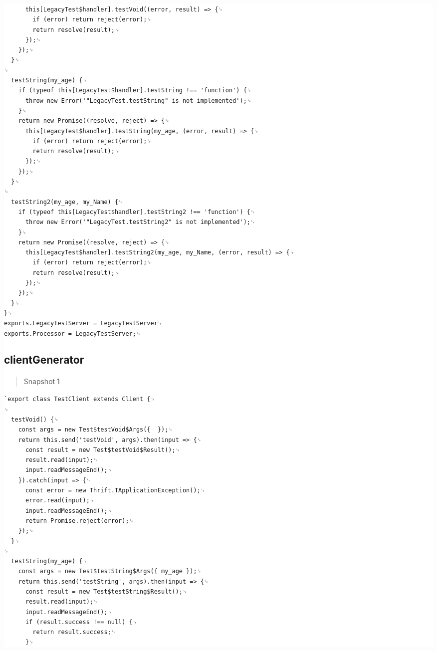          this[LegacyTest$handler].testVoid((error, result) => {␊
            if (error) return reject(error);␊
            return resolve(result);␊
          });␊
        });␊
      }␊
    ␊
      testString(my_age) {␊
        if (typeof this[LegacyTest$handler].testString !== 'function') {␊
          throw new Error('"LegacyTest.testString" is not implemented');␊
        }␊
        return new Promise((resolve, reject) => {␊
          this[LegacyTest$handler].testString(my_age, (error, result) => {␊
            if (error) return reject(error);␊
            return resolve(result);␊
          });␊
        });␊
      }␊
    ␊
      testString2(my_age, my_Name) {␊
        if (typeof this[LegacyTest$handler].testString2 !== 'function') {␊
          throw new Error('"LegacyTest.testString2" is not implemented');␊
        }␊
        return new Promise((resolve, reject) => {␊
          this[LegacyTest$handler].testString2(my_age, my_Name, (error, result) => {␊
            if (error) return reject(error);␊
            return resolve(result);␊
          });␊
        });␊
      }␊
    }␊
    exports.LegacyTestServer = LegacyTestServer␊
    exports.Processor = LegacyTestServer;␊
    

## clientGenerator

> Snapshot 1

    `export class TestClient extends Client {␊
    ␊
      testVoid() {␊
        const args = new Test$testVoid$Args({  });␊
        return this.send('testVoid', args).then(input => {␊
          const result = new Test$testVoid$Result();␊
          result.read(input);␊
          input.readMessageEnd();␊
        }).catch(input => {␊
          const error = new Thrift.TApplicationException();␊
          error.read(input);␊
          input.readMessageEnd();␊
          return Promise.reject(error);␊
        });␊
      }␊
    ␊
      testString(my_age) {␊
        const args = new Test$testString$Args({ my_age });␊
        return this.send('testString', args).then(input => {␊
          const result = new Test$testString$Result();␊
          result.read(input);␊
          input.readMessageEnd();␊
          if (result.success !== null) {␊
            return result.success;␊
          }␊